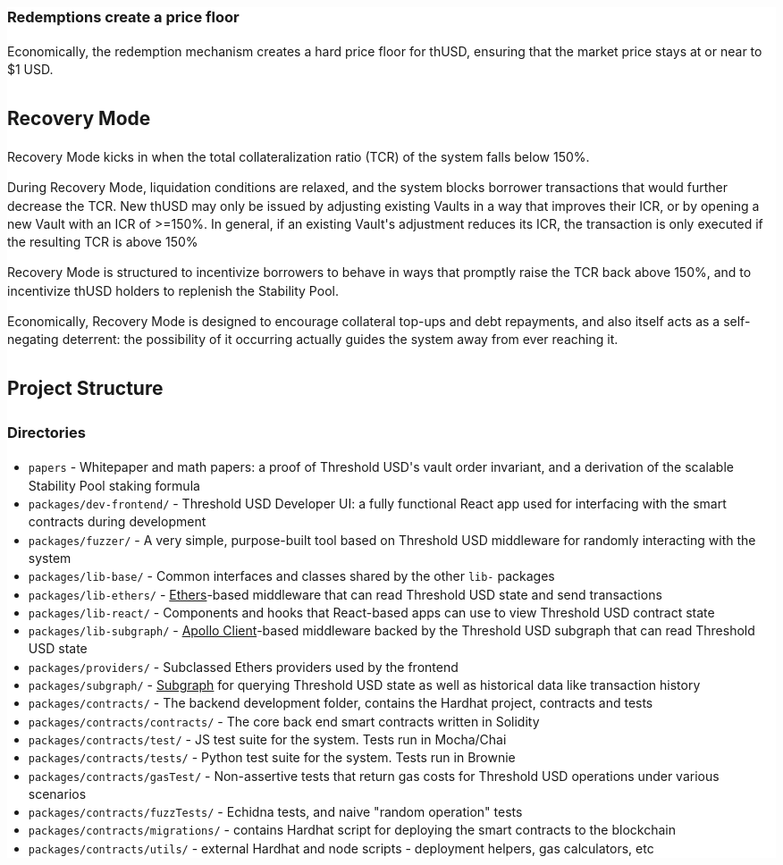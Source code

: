 ### Redemptions create a price floor

Economically, the redemption mechanism creates a hard price floor for thUSD, ensuring that the market price stays at or near to $1 USD.

## Recovery Mode

Recovery Mode kicks in when the total collateralization ratio (TCR) of the system falls below 150%.

During Recovery Mode, liquidation conditions are relaxed, and the system blocks borrower transactions that would further decrease the TCR. New thUSD may only be issued by adjusting existing Vaults in a way that improves their ICR, or by opening a new Vault with an ICR of >=150%. In general, if an existing Vault's adjustment reduces its ICR, the transaction is only executed if the resulting TCR is above 150%

Recovery Mode is structured to incentivize borrowers to behave in ways that promptly raise the TCR back above 150%, and to incentivize thUSD holders to replenish the Stability Pool.

Economically, Recovery Mode is designed to encourage collateral top-ups and debt repayments, and also itself acts as a self-negating deterrent: the possibility of it occurring actually guides the system away from ever reaching it.

## Project Structure

### Directories
- `papers` - Whitepaper and math papers: a proof of Threshold USD's vault order invariant, and a derivation of the scalable Stability Pool staking formula
- `packages/dev-frontend/` - Threshold USD Developer UI: a fully functional React app used for interfacing with the smart contracts during development
- `packages/fuzzer/` - A very simple, purpose-built tool based on Threshold USD middleware for randomly interacting with the system
- `packages/lib-base/` - Common interfaces and classes shared by the other `lib-` packages
- `packages/lib-ethers/` - [Ethers](https://github.com/ethers-io/ethers.js/)-based middleware that can read Threshold USD state and send transactions
- `packages/lib-react/` - Components and hooks that React-based apps can use to view Threshold USD contract state
- `packages/lib-subgraph/` - [Apollo Client](https://github.com/apollographql/apollo-client)-based middleware backed by the Threshold USD subgraph that can read Threshold USD state
- `packages/providers/` - Subclassed Ethers providers used by the frontend
- `packages/subgraph/` - [Subgraph](https://thegraph.com) for querying Threshold USD state as well as historical data like transaction history
- `packages/contracts/` - The backend development folder, contains the Hardhat project, contracts and tests
- `packages/contracts/contracts/` - The core back end smart contracts written in Solidity
- `packages/contracts/test/` - JS test suite for the system. Tests run in Mocha/Chai
- `packages/contracts/tests/` - Python test suite for the system. Tests run in Brownie
- `packages/contracts/gasTest/` - Non-assertive tests that return gas costs for Threshold USD operations under various scenarios
- `packages/contracts/fuzzTests/` - Echidna tests, and naive "random operation" tests
- `packages/contracts/migrations/` - contains Hardhat script for deploying the smart contracts to the blockchain
- `packages/contracts/utils/` - external Hardhat and node scripts - deployment helpers, gas calculators, etc
